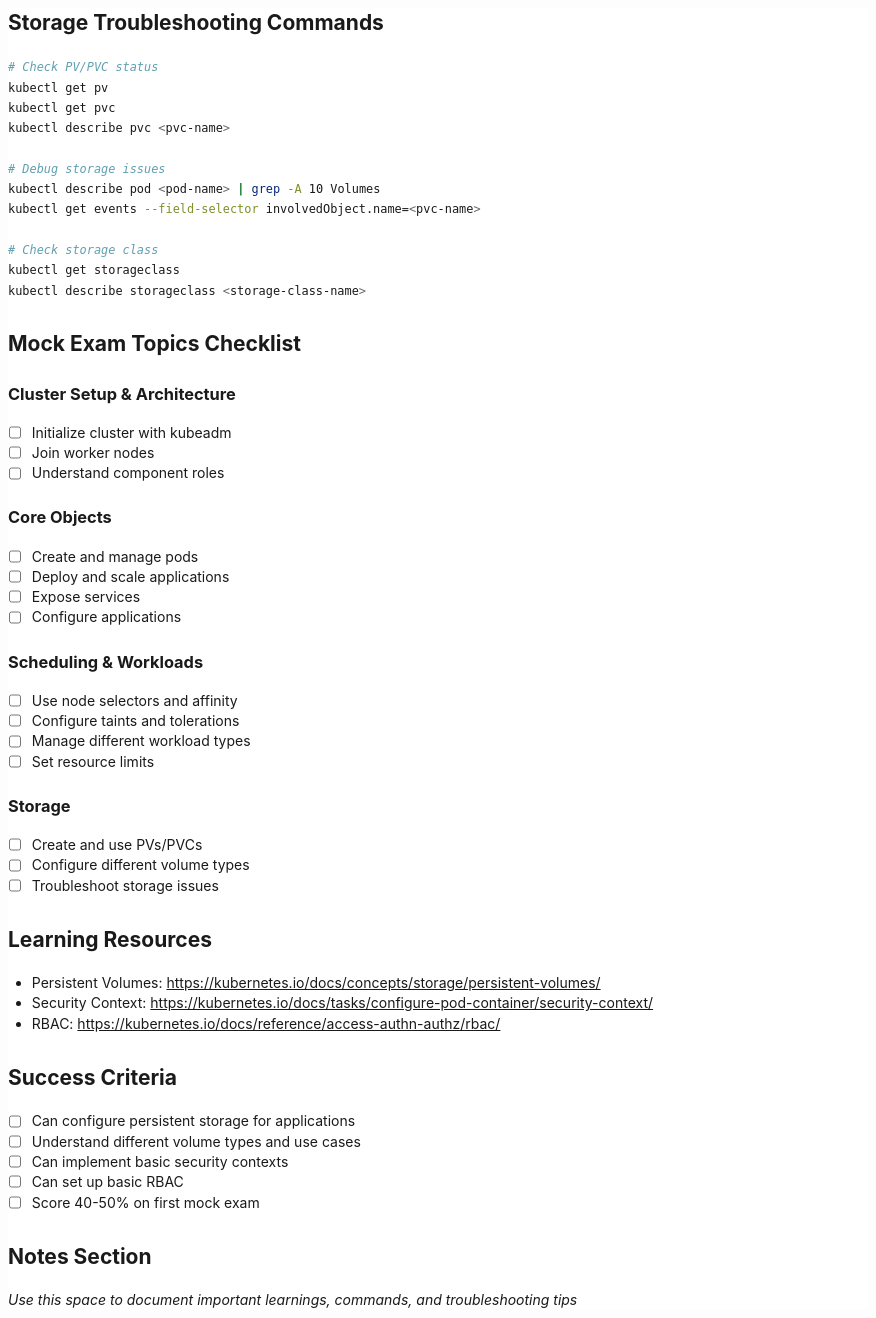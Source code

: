 ## Storage Troubleshooting Commands

```bash
# Check PV/PVC status
kubectl get pv
kubectl get pvc
kubectl describe pvc <pvc-name>

# Debug storage issues
kubectl describe pod <pod-name> | grep -A 10 Volumes
kubectl get events --field-selector involvedObject.name=<pvc-name>

# Check storage class
kubectl get storageclass
kubectl describe storageclass <storage-class-name>
```

## Mock Exam Topics Checklist

### Cluster Setup & Architecture
- [ ] Initialize cluster with kubeadm
- [ ] Join worker nodes
- [ ] Understand component roles

### Core Objects
- [ ] Create and manage pods
- [ ] Deploy and scale applications
- [ ] Expose services
- [ ] Configure applications

### Scheduling & Workloads
- [ ] Use node selectors and affinity
- [ ] Configure taints and tolerations
- [ ] Manage different workload types
- [ ] Set resource limits

### Storage
- [ ] Create and use PVs/PVCs
- [ ] Configure different volume types
- [ ] Troubleshoot storage issues

## Learning Resources
- Persistent Volumes: https://kubernetes.io/docs/concepts/storage/persistent-volumes/
- Security Context: https://kubernetes.io/docs/tasks/configure-pod-container/security-context/
- RBAC: https://kubernetes.io/docs/reference/access-authn-authz/rbac/

## Success Criteria
- [ ] Can configure persistent storage for applications
- [ ] Understand different volume types and use cases
- [ ] Can implement basic security contexts
- [ ] Can set up basic RBAC
- [ ] Score 40-50% on first mock exam

## Notes Section
_Use this space to document important learnings, commands, and troubleshooting tips_